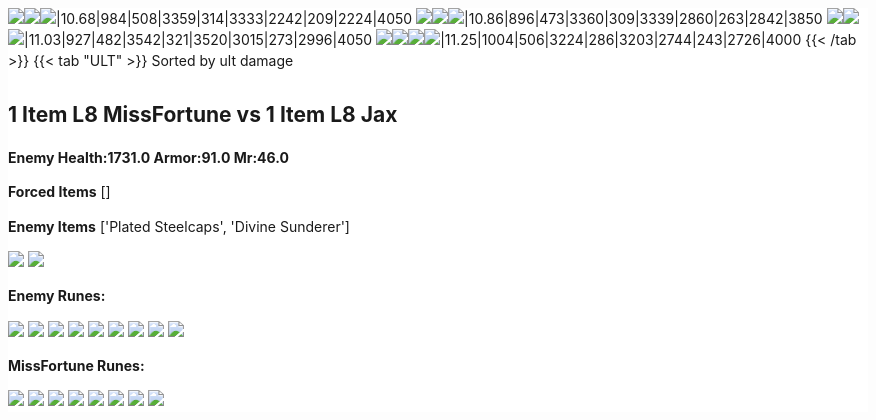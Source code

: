 ![](/item/6333.png)![](/item/1001.png)![](/item/1055.png)|10.68|984|508|3359|314|3333|2242|209|2224|4050
![](/item/3071.png)![](/item/1001.png)![](/item/1055.png)|10.86|896|473|3360|309|3339|2860|263|2842|3850
![](/item/3161.png)![](/item/1001.png)![](/item/1055.png)|11.03|927|482|3542|321|3520|3015|273|2996|4050
![](/item/3814.png)![](/item/1001.png)![](/item/1055.png)![](/item/1036.png)|11.25|1004|506|3224|286|3203|2744|243|2726|4000
{{< /tab >}}
{{< tab "ULT" >}}
Sorted by ult damage
## 1 Item L8 MissFortune vs 1 Item L8 Jax

**Enemy Health:1731.0 Armor:91.0 Mr:46.0**


**Forced Items** []








**Enemy Items** ['Plated Steelcaps', 'Divine Sunderer']





![](/item/3047.png)
![](/item/6632.png)



**Enemy Runes:**





![](/Styles/Resolve/GraspOfTheUndying/GraspOfTheUndying.png)
![](/Styles/Resolve/Demolish/Demolish.png)
![](/Styles/Resolve/BonePlating/BonePlating.png)
![](/Styles/Sorcery/Unflinching/Unflinching.png)
![](/Styles/Inspiration/MagicalFootwear/MagicalFootwear.png)
![](/Styles/Inspiration/BiscuitDelivery/BiscuitDelivery.png)
![](/StatMods/StatModsAttackSpeedIcon.png)
![](/StatMods/StatModsArmorIcon.png)
![](/StatMods/StatModsHealthScalingIcon.png)



**MissFortune Runes:**


![](/Styles/Precision/PressTheAttack/PressTheAttack.png)
![](/Styles/Precision/Overheal.png)
![](/Styles/Precision/LegendBloodline/LegendBloodline.png)
![](/Styles/Precision/CutDown/CutDown.png)
![](/Styles/Sorcery/AbsoluteFocus/AbsoluteFocus.png)
![](/Styles/Sorcery/GatheringStorm/GatheringStorm.png)
![](/StatMods/StatModsAttackSpeedIcon.png)
![](/StatMods/StatModsAdaptiveForceIcon.png)
